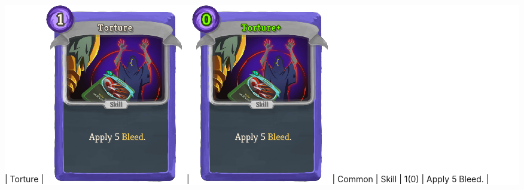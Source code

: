 | Torture | ![](small-card-images/Torture.png) | ![](small-card-images/TorturePlus.png) | Common | Skill | 1(0) | Apply 5 Bleed. |